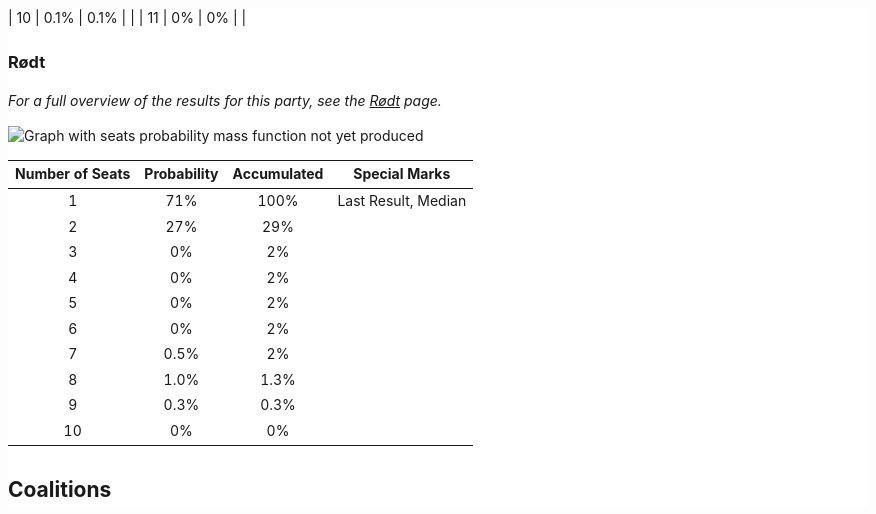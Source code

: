 | 10 | 0.1% | 0.1% |  |
| 11 | 0% | 0% |  |

### Rødt

*For a full overview of the results for this party, see the [Rødt](party-rødt.html) page.*

![Graph with seats probability mass function not yet produced](2017-12-18-Norstat-seats-pmf-rødt.png "Seats Probability Mass Function")

| Number of Seats | Probability | Accumulated | Special Marks |
|:---------------:|:-----------:|:-----------:|:-------------:|
| 1 | 71% | 100% | Last Result, Median |
| 2 | 27% | 29% |  |
| 3 | 0% | 2% |  |
| 4 | 0% | 2% |  |
| 5 | 0% | 2% |  |
| 6 | 0% | 2% |  |
| 7 | 0.5% | 2% |  |
| 8 | 1.0% | 1.3% |  |
| 9 | 0.3% | 0.3% |  |
| 10 | 0% | 0% |  |


## Coalitions
